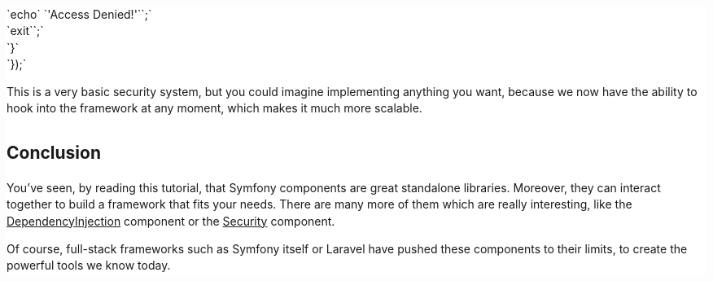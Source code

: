 <div class="line number4 index3 alt1">`echo` `'Access Denied!'``;`</div>

<div class="line number5 index4 alt2">`exit``;`</div>

<div class="line number6 index5 alt1">`}`</div>

<div class="line number7 index6 alt2">`});`</div>

</div>

</td>

</tr>

</tbody>

</table>

</div>

</div>

This is a very basic security system, but you could imagine implementing anything you want, because we now have the ability to hook into the framework at any moment, which makes it much more scalable.

## Conclusion

You’ve seen, by reading this tutorial, that Symfony components are great standalone libraries. Moreover, they can interact together to build a framework that fits your needs. There are many more of them which are really interesting, like the [DependencyInjection](http://symfony.com/doc/current/components/dependency_injection/introduction.html) component or the [Security](http://symfony.com/doc/current/components/security/introduction.html) component.

Of course, full-stack frameworks such as Symfony itself or Laravel have pushed these components to their limits, to create the powerful tools we know today.

</section>